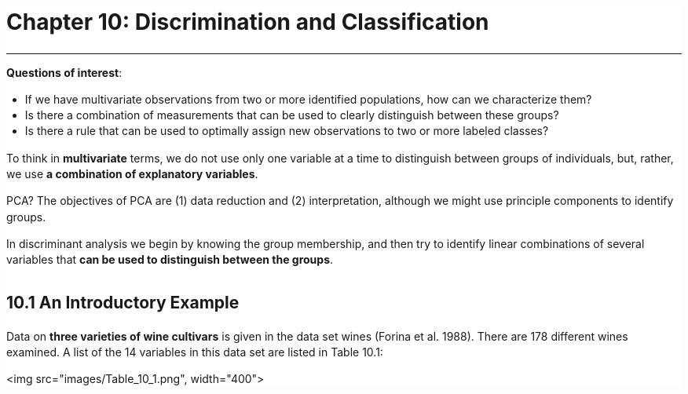 # Chapter 10: Discrimination and Classification



***

**Questions of interest**:

* If we have multivariate observations from two or more identified populations, how can we characterize them?
* Is there a combination of measurements that can be used to clearly distinguish between these groups?
* Is there a rule that can be used to optimally assign new observations to two or more labeled classes?

To think in **multivariate** terms, we do not use only one variable at a time to distinguish between groups of individuals, but, rather, we use **a combination of explanatory variables**.

PCA? The objectives of PCA are (1) data reduction and (2) interpretation, although we might use principle components to identify groups.

In discriminant analysis we begin by knowing the group membership, and then try to identify linear combinations of several variables that **can be used to distinguish between the groups**.

## 10.1 An Introductory Example

Data on **three varieties of wine cultivars** is given in the data set wines (Forina et al. 1988). There are 178 different wines examined. A list of the 14 variables in this data set are listed in Table 10.1:

<img src="images/Table_10_1.png", width="400">
